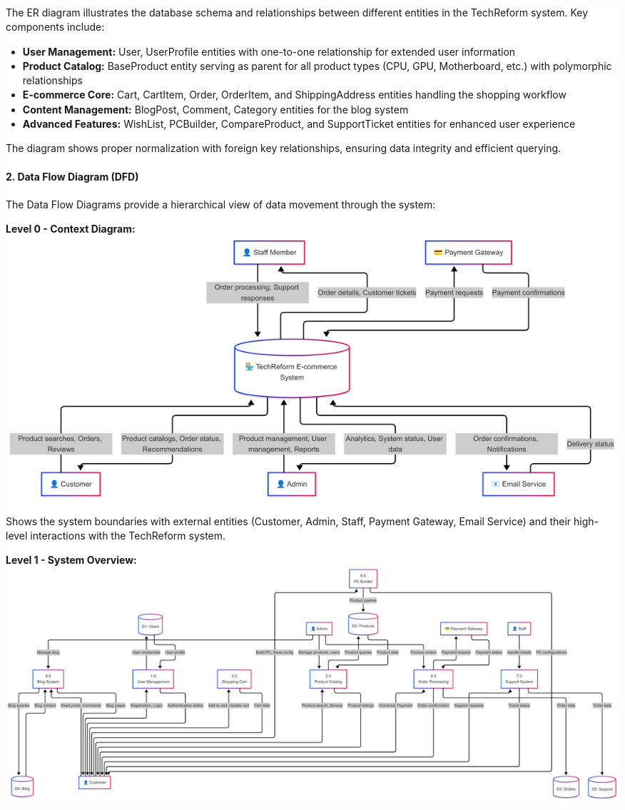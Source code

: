 The ER diagram illustrates the database schema and relationships between different entities in the TechReform system. Key components include:

- **User Management:** User, UserProfile entities with one-to-one relationship for extended user information
- **Product Catalog:** BaseProduct entity serving as parent for all product types (CPU, GPU, Motherboard, etc.) with polymorphic relationships
- **E-commerce Core:** Cart, CartItem, Order, OrderItem, and ShippingAddress entities handling the shopping workflow
- **Content Management:** BlogPost, Comment, Category entities for the blog system
- **Advanced Features:** WishList, PCBuilder, CompareProduct, and SupportTicket entities for enhanced user experience

The diagram shows proper normalization with foreign key relationships, ensuring data integrity and efficient querying.

#### 2. Data Flow Diagram (DFD)

The Data Flow Diagrams provide a hierarchical view of data movement through the system:

**Level 0 - Context Diagram:**
![DFD Context](diagrams/Data_Flow_Diagram/Data_Flow_Diagram_Level_0_Context_Diagram.png)

Shows the system boundaries with external entities (Customer, Admin, Staff, Payment Gateway, Email Service) and their high-level interactions with the TechReform system.

**Level 1 - System Overview:**
![DFD Level 1](diagrams/Data_Flow_Diagram/Data_Flow_Diagram_Level_1_System_Overview.png)
